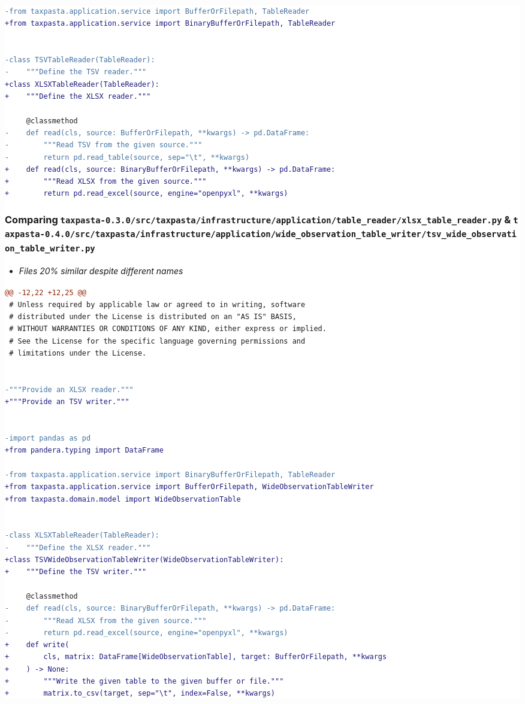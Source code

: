 ```diff
-from taxpasta.application.service import BufferOrFilepath, TableReader
+from taxpasta.application.service import BinaryBufferOrFilepath, TableReader
 
 
-class TSVTableReader(TableReader):
-    """Define the TSV reader."""
+class XLSXTableReader(TableReader):
+    """Define the XLSX reader."""
 
     @classmethod
-    def read(cls, source: BufferOrFilepath, **kwargs) -> pd.DataFrame:
-        """Read TSV from the given source."""
-        return pd.read_table(source, sep="\t", **kwargs)
+    def read(cls, source: BinaryBufferOrFilepath, **kwargs) -> pd.DataFrame:
+        """Read XLSX from the given source."""
+        return pd.read_excel(source, engine="openpyxl", **kwargs)
```

### Comparing `taxpasta-0.3.0/src/taxpasta/infrastructure/application/table_reader/xlsx_table_reader.py` & `taxpasta-0.4.0/src/taxpasta/infrastructure/application/wide_observation_table_writer/tsv_wide_observation_table_writer.py`

 * *Files 20% similar despite different names*

```diff
@@ -12,22 +12,25 @@
 # Unless required by applicable law or agreed to in writing, software
 # distributed under the License is distributed on an "AS IS" BASIS,
 # WITHOUT WARRANTIES OR CONDITIONS OF ANY KIND, either express or implied.
 # See the License for the specific language governing permissions and
 # limitations under the License.
 
 
-"""Provide an XLSX reader."""
+"""Provide an TSV writer."""
 
 
-import pandas as pd
+from pandera.typing import DataFrame
 
-from taxpasta.application.service import BinaryBufferOrFilepath, TableReader
+from taxpasta.application.service import BufferOrFilepath, WideObservationTableWriter
+from taxpasta.domain.model import WideObservationTable
 
 
-class XLSXTableReader(TableReader):
-    """Define the XLSX reader."""
+class TSVWideObservationTableWriter(WideObservationTableWriter):
+    """Define the TSV writer."""
 
     @classmethod
-    def read(cls, source: BinaryBufferOrFilepath, **kwargs) -> pd.DataFrame:
-        """Read XLSX from the given source."""
-        return pd.read_excel(source, engine="openpyxl", **kwargs)
+    def write(
+        cls, matrix: DataFrame[WideObservationTable], target: BufferOrFilepath, **kwargs
+    ) -> None:
+        """Write the given table to the given buffer or file."""
+        matrix.to_csv(target, sep="\t", index=False, **kwargs)
```
